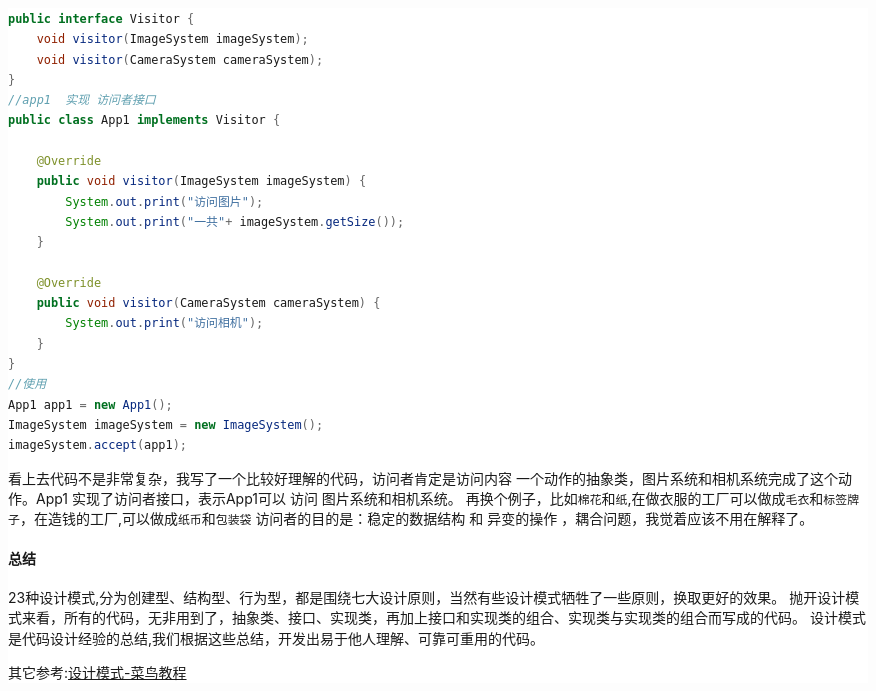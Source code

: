 ```java
public interface Visitor {
    void visitor(ImageSystem imageSystem);
    void visitor(CameraSystem cameraSystem);
}
//app1  实现 访问者接口
public class App1 implements Visitor {

    @Override
    public void visitor(ImageSystem imageSystem) {
        System.out.print("访问图片");
        System.out.print("一共"+ imageSystem.getSize());
    }

    @Override
    public void visitor(CameraSystem cameraSystem) {
        System.out.print("访问相机");
    }
}
//使用
App1 app1 = new App1();
ImageSystem imageSystem = new ImageSystem();
imageSystem.accept(app1);

```

看上去代码不是非常复杂，我写了一个比较好理解的代码，访问者肯定是访问内容
一个动作的抽象类，图片系统和相机系统完成了这个动作。App1 实现了访问者接口，表示App1可以 访问 图片系统和相机系统。
再换个例子，比如`棉花`和`纸`,在做衣服的工厂可以做成`毛衣`和`标签牌子`，在造钱的工厂,可以做成`纸币`和`包装袋`
访问者的目的是：稳定的数据结构 和 异变的操作 ，耦合问题，我觉着应该不用在解释了。

#### 总结

23种设计模式,分为创建型、结构型、行为型，都是围绕七大设计原则，当然有些设计模式牺牲了一些原则，换取更好的效果。
抛开设计模式来看，所有的代码，无非用到了，抽象类、接口、实现类，再加上接口和实现类的组合、实现类与实现类的组合而写成的代码。
设计模式是代码设计经验的总结,我们根据这些总结，开发出易于他人理解、可靠可重用的代码。

其它参考:[设计模式-菜鸟教程](https://www.runoob.com/design-pattern/design-pattern-tutorial.html)

